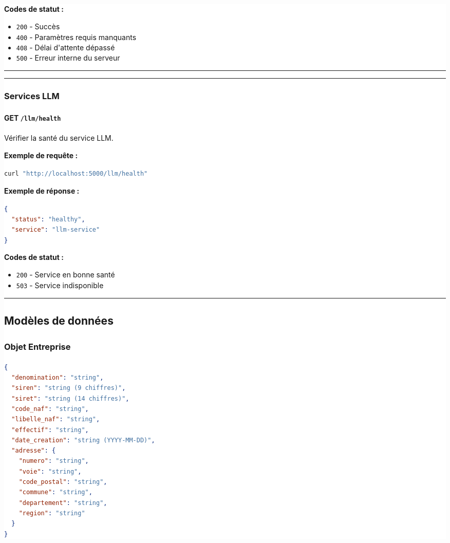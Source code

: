 **Codes de statut :**
- `200` - Succès
- `400` - Paramètres requis manquants
- `408` - Délai d'attente dépassé
- `500` - Erreur interne du serveur

---



---

### Services LLM

#### GET `/llm/health`

Vérifier la santé du service LLM.

**Exemple de requête :**
```bash
curl "http://localhost:5000/llm/health"
```

**Exemple de réponse :**
```json
{
  "status": "healthy",
  "service": "llm-service"
}
```

**Codes de statut :**
- `200` - Service en bonne santé
- `503` - Service indisponible

---

## Modèles de données

### Objet Entreprise

```json
{
  "denomination": "string",
  "siren": "string (9 chiffres)",
  "siret": "string (14 chiffres)",
  "code_naf": "string",
  "libelle_naf": "string",
  "effectif": "string",
  "date_creation": "string (YYYY-MM-DD)",
  "adresse": {
    "numero": "string",
    "voie": "string",
    "code_postal": "string",
    "commune": "string",
    "departement": "string",
    "region": "string"
  }
}
```
